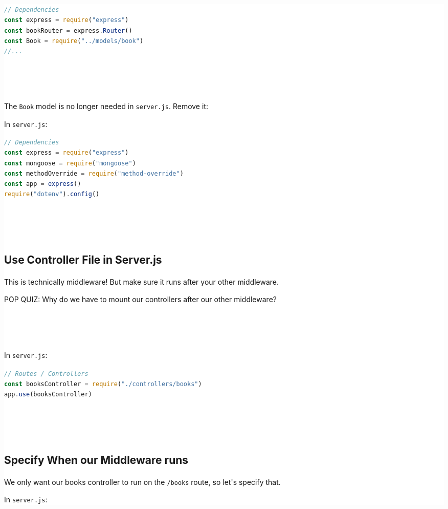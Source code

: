```js
// Dependencies
const express = require("express")
const bookRouter = express.Router()
const Book = require("../models/book")
//...
```

<br>
<br>
<br>

The `Book` model is no longer needed in `server.js`. Remove it:

In `server.js`:

```js
// Dependencies
const express = require("express")
const mongoose = require("mongoose")
const methodOverride = require("method-override")
const app = express()
require("dotenv").config()
```

<br>
<br>
<br>

## Use Controller File in Server.js

This is technically middleware! But make sure it runs after your other middleware.

POP QUIZ: Why do we have to mount our controllers after our other middleware?

<br>
<br>
<br>

In `server.js`:

```js
// Routes / Controllers
const booksController = require("./controllers/books")
app.use(booksController)
```

<br>
<br>
<br>

## Specify When our Middleware runs

We only want our books controller to run on the `/books` route, so let's specify that.

In `server.js`:
